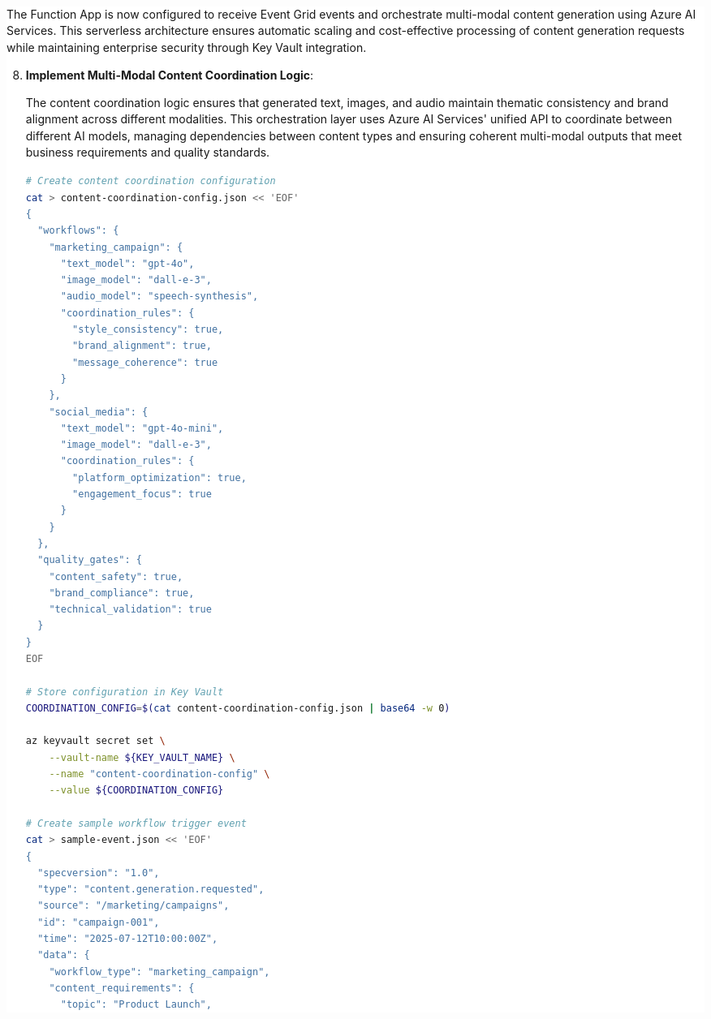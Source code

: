    The Function App is now configured to receive Event Grid events and orchestrate multi-modal content generation using Azure AI Services. This serverless architecture ensures automatic scaling and cost-effective processing of content generation requests while maintaining enterprise security through Key Vault integration.

8. **Implement Multi-Modal Content Coordination Logic**:

   The content coordination logic ensures that generated text, images, and audio maintain thematic consistency and brand alignment across different modalities. This orchestration layer uses Azure AI Services' unified API to coordinate between different AI models, managing dependencies between content types and ensuring coherent multi-modal outputs that meet business requirements and quality standards.

   ```bash
   # Create content coordination configuration
   cat > content-coordination-config.json << 'EOF'
   {
     "workflows": {
       "marketing_campaign": {
         "text_model": "gpt-4o",
         "image_model": "dall-e-3",
         "audio_model": "speech-synthesis",
         "coordination_rules": {
           "style_consistency": true,
           "brand_alignment": true,
           "message_coherence": true
         }
       },
       "social_media": {
         "text_model": "gpt-4o-mini",
         "image_model": "dall-e-3",
         "coordination_rules": {
           "platform_optimization": true,
           "engagement_focus": true
         }
       }
     },
     "quality_gates": {
       "content_safety": true,
       "brand_compliance": true,
       "technical_validation": true
     }
   }
   EOF

   # Store configuration in Key Vault
   COORDINATION_CONFIG=$(cat content-coordination-config.json | base64 -w 0)
   
   az keyvault secret set \
       --vault-name ${KEY_VAULT_NAME} \
       --name "content-coordination-config" \
       --value ${COORDINATION_CONFIG}

   # Create sample workflow trigger event
   cat > sample-event.json << 'EOF'
   {
     "specversion": "1.0",
     "type": "content.generation.requested",
     "source": "/marketing/campaigns",
     "id": "campaign-001",
     "time": "2025-07-12T10:00:00Z",
     "data": {
       "workflow_type": "marketing_campaign",
       "content_requirements": {
         "topic": "Product Launch",
   ```